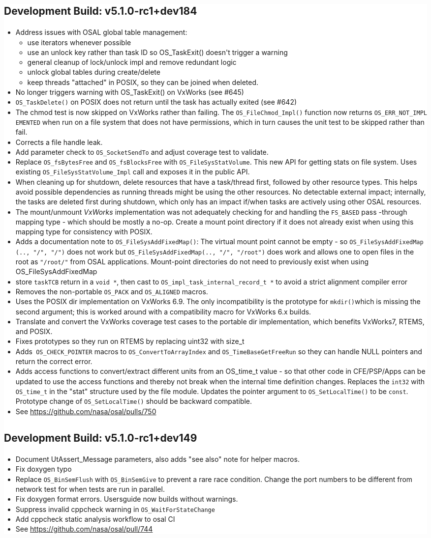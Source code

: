 ## Development Build: v5.1.0-rc1+dev184
- Address issues with OSAL global table management:
  - use iterators whenever possible
  - use an unlock key rather than task ID so OS_TaskExit() doesn't trigger a warning
  - general cleanup of lock/unlock impl and remove redundant logic
  - unlock global tables during create/delete
  - keep threads "attached" in POSIX, so they can be joined when deleted.
- No longer triggers warning with OS_TaskExit() on VxWorks (see #645)
- `OS_TaskDelete()` on POSIX does not return until the task has actually exited (see #642)
- The chmod test is now skipped on VxWorks rather than failing. The `OS_FileChmod_Impl()` function now returns `OS_ERR_NOT_IMPLEMENTED` when run on a file system that does not have permissions, which in turn causes the unit test to be skipped rather than fail.
- Corrects a file handle leak.
-  Add parameter check to `OS_SocketSendTo` and adjust coverage test to validate.
- Replace `OS_fsBytesFree` and `OS_fsBlocksFree` with `OS_FileSysStatVolume`. This new API for getting stats on file system. Uses existing `OS_FileSysStatVolume_Impl` call and exposes it in the public API.
- When cleaning up for shutdown, delete resources that have a task/thread first, followed by other resource types. This helps avoid possible dependencies as running threads might be using the other resources. No detectable external impact; internally, the tasks are deleted first during shutdown, which only has an impact if/when tasks are actively using other OSAL resources.
- The mount/unmount *VxWorks* implementation was not adequately checking for and handling the `FS_BASED` pass -through mapping type - which should be mostly a no-op. Create a mount point directory if it does not already exist when using this mapping type for consistency with POSIX.
- Adds a documentation note to `OS_FileSysAddFixedMap()`: The virtual mount point cannot be empty - so `OS_FileSysAddFixedMap(.., "/", "/")` does not work but `OS_FileSysAddFixedMap(.., "/", "/root")` does work and allows one to open files in the root as `"/root/"` from OSAL applications. Mount-point directories do not need to previously exist when using OS_FileSysAddFixedMap
- store `taskTCB` return in a `void *`, then cast to `OS_impl_task_internal_record_t *` to avoid a strict alignment compiler error
- Removes the non-portable `OS_PACK` and `OS_ALIGNED` macros.
- Uses the POSIX dir implementation on VxWorks 6.9. The only incompatibility is the prototype for `mkdir()`which is missing the second argument; this is worked around with a compatibility macro for VxWorks 6.x builds.
- Translate and convert the VxWorks coverage test cases to the portable dir implementation, which benefits VxWorks7, RTEMS, and POSIX.
- Fixes prototypes so they run on RTEMS by replacing uint32 with size_t
- Adds` OS_CHECK_POINTER` macros to `OS_ConvertToArrayIndex` and `OS_TimeBaseGetFreeRun` so they can handle NULL pointers and return the correct error.
- Adds access functions to convert/extract different units from an OS_time_t value - so that other code in CFE/PSP/Apps can be updated to use the access functions and thereby not break when the internal time definition changes. Replaces the `int32` with `OS_time_t` in the "stat" structure used by the file module. Updates the pointer argument to `OS_SetLocalTime()` to be `const`. Prototype change of `OS_SetLocalTime()` should be backward compatible.
- See <https://github.com/nasa/osal/pulls/750>

## Development Build: v5.1.0-rc1+dev149
- Document UtAssert_Message parameters, also adds "see also" note for helper macros.
- Fix doxygen typo
- Replace `OS_BinSemFlush` with `OS_BinSemGive` to prevent a rare race condition. Change the port numbers to be different from network test for when tests are run in parallel.
- Fix doxygen format errors. Usersguide now builds without warnings.
- Suppress invalid cppcheck warning in `OS_WaitForStateChange`
- Add cppcheck static analysis workflow to osal CI
- See <https://github.com/nasa/osal/pull/744>

